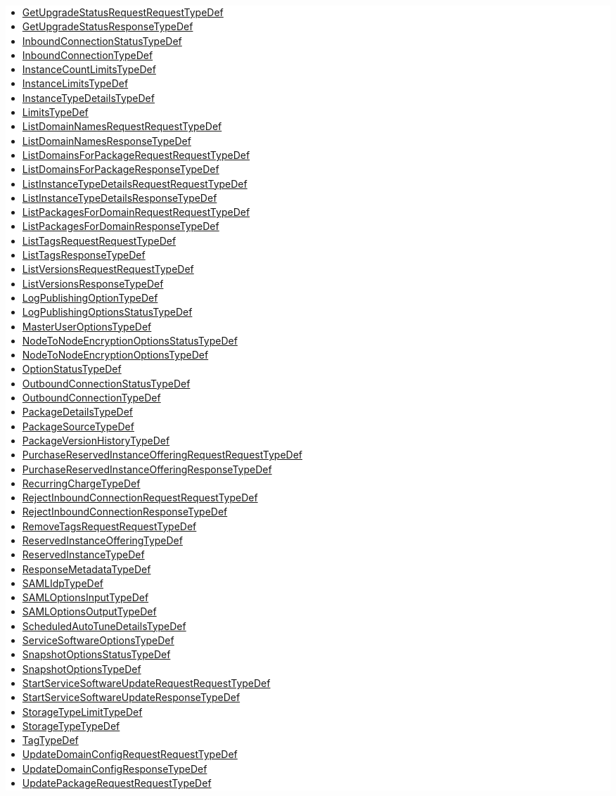 - [GetUpgradeStatusRequestRequestTypeDef](./type_defs.md#getupgradestatusrequestrequesttypedef)
- [GetUpgradeStatusResponseTypeDef](./type_defs.md#getupgradestatusresponsetypedef)
- [InboundConnectionStatusTypeDef](./type_defs.md#inboundconnectionstatustypedef)
- [InboundConnectionTypeDef](./type_defs.md#inboundconnectiontypedef)
- [InstanceCountLimitsTypeDef](./type_defs.md#instancecountlimitstypedef)
- [InstanceLimitsTypeDef](./type_defs.md#instancelimitstypedef)
- [InstanceTypeDetailsTypeDef](./type_defs.md#instancetypedetailstypedef)
- [LimitsTypeDef](./type_defs.md#limitstypedef)
- [ListDomainNamesRequestRequestTypeDef](./type_defs.md#listdomainnamesrequestrequesttypedef)
- [ListDomainNamesResponseTypeDef](./type_defs.md#listdomainnamesresponsetypedef)
- [ListDomainsForPackageRequestRequestTypeDef](./type_defs.md#listdomainsforpackagerequestrequesttypedef)
- [ListDomainsForPackageResponseTypeDef](./type_defs.md#listdomainsforpackageresponsetypedef)
- [ListInstanceTypeDetailsRequestRequestTypeDef](./type_defs.md#listinstancetypedetailsrequestrequesttypedef)
- [ListInstanceTypeDetailsResponseTypeDef](./type_defs.md#listinstancetypedetailsresponsetypedef)
- [ListPackagesForDomainRequestRequestTypeDef](./type_defs.md#listpackagesfordomainrequestrequesttypedef)
- [ListPackagesForDomainResponseTypeDef](./type_defs.md#listpackagesfordomainresponsetypedef)
- [ListTagsRequestRequestTypeDef](./type_defs.md#listtagsrequestrequesttypedef)
- [ListTagsResponseTypeDef](./type_defs.md#listtagsresponsetypedef)
- [ListVersionsRequestRequestTypeDef](./type_defs.md#listversionsrequestrequesttypedef)
- [ListVersionsResponseTypeDef](./type_defs.md#listversionsresponsetypedef)
- [LogPublishingOptionTypeDef](./type_defs.md#logpublishingoptiontypedef)
- [LogPublishingOptionsStatusTypeDef](./type_defs.md#logpublishingoptionsstatustypedef)
- [MasterUserOptionsTypeDef](./type_defs.md#masteruseroptionstypedef)
- [NodeToNodeEncryptionOptionsStatusTypeDef](./type_defs.md#nodetonodeencryptionoptionsstatustypedef)
- [NodeToNodeEncryptionOptionsTypeDef](./type_defs.md#nodetonodeencryptionoptionstypedef)
- [OptionStatusTypeDef](./type_defs.md#optionstatustypedef)
- [OutboundConnectionStatusTypeDef](./type_defs.md#outboundconnectionstatustypedef)
- [OutboundConnectionTypeDef](./type_defs.md#outboundconnectiontypedef)
- [PackageDetailsTypeDef](./type_defs.md#packagedetailstypedef)
- [PackageSourceTypeDef](./type_defs.md#packagesourcetypedef)
- [PackageVersionHistoryTypeDef](./type_defs.md#packageversionhistorytypedef)
- [PurchaseReservedInstanceOfferingRequestRequestTypeDef](./type_defs.md#purchasereservedinstanceofferingrequestrequesttypedef)
- [PurchaseReservedInstanceOfferingResponseTypeDef](./type_defs.md#purchasereservedinstanceofferingresponsetypedef)
- [RecurringChargeTypeDef](./type_defs.md#recurringchargetypedef)
- [RejectInboundConnectionRequestRequestTypeDef](./type_defs.md#rejectinboundconnectionrequestrequesttypedef)
- [RejectInboundConnectionResponseTypeDef](./type_defs.md#rejectinboundconnectionresponsetypedef)
- [RemoveTagsRequestRequestTypeDef](./type_defs.md#removetagsrequestrequesttypedef)
- [ReservedInstanceOfferingTypeDef](./type_defs.md#reservedinstanceofferingtypedef)
- [ReservedInstanceTypeDef](./type_defs.md#reservedinstancetypedef)
- [ResponseMetadataTypeDef](./type_defs.md#responsemetadatatypedef)
- [SAMLIdpTypeDef](./type_defs.md#samlidptypedef)
- [SAMLOptionsInputTypeDef](./type_defs.md#samloptionsinputtypedef)
- [SAMLOptionsOutputTypeDef](./type_defs.md#samloptionsoutputtypedef)
- [ScheduledAutoTuneDetailsTypeDef](./type_defs.md#scheduledautotunedetailstypedef)
- [ServiceSoftwareOptionsTypeDef](./type_defs.md#servicesoftwareoptionstypedef)
- [SnapshotOptionsStatusTypeDef](./type_defs.md#snapshotoptionsstatustypedef)
- [SnapshotOptionsTypeDef](./type_defs.md#snapshotoptionstypedef)
- [StartServiceSoftwareUpdateRequestRequestTypeDef](./type_defs.md#startservicesoftwareupdaterequestrequesttypedef)
- [StartServiceSoftwareUpdateResponseTypeDef](./type_defs.md#startservicesoftwareupdateresponsetypedef)
- [StorageTypeLimitTypeDef](./type_defs.md#storagetypelimittypedef)
- [StorageTypeTypeDef](./type_defs.md#storagetypetypedef)
- [TagTypeDef](./type_defs.md#tagtypedef)
- [UpdateDomainConfigRequestRequestTypeDef](./type_defs.md#updatedomainconfigrequestrequesttypedef)
- [UpdateDomainConfigResponseTypeDef](./type_defs.md#updatedomainconfigresponsetypedef)
- [UpdatePackageRequestRequestTypeDef](./type_defs.md#updatepackagerequestrequesttypedef)